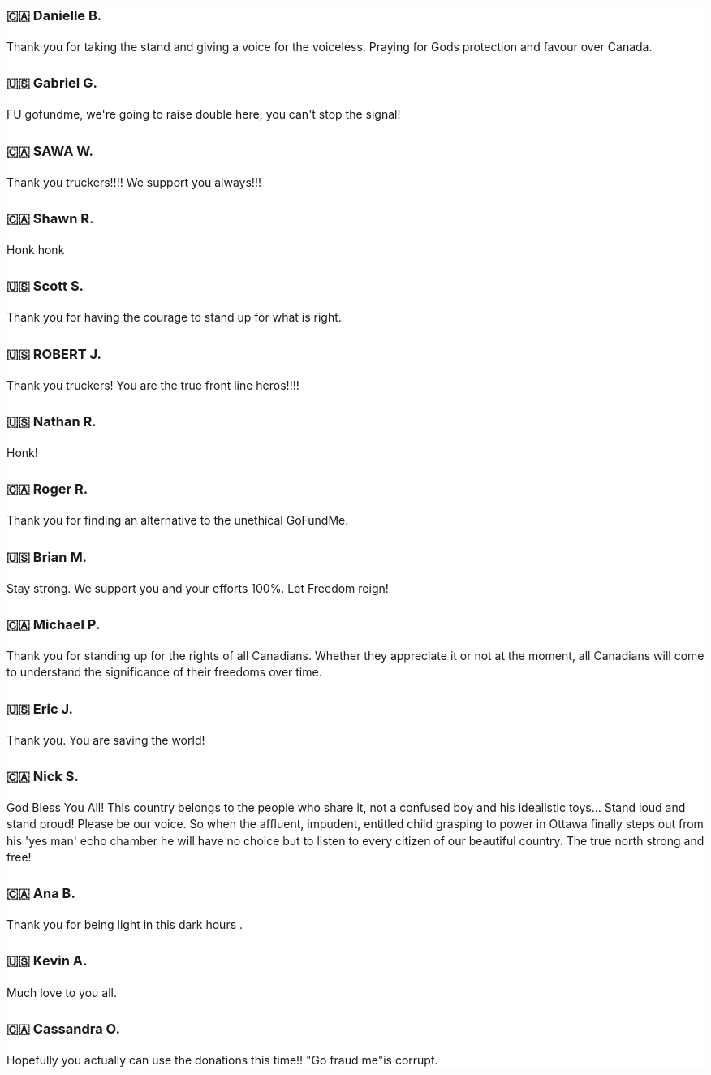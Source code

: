 ### 🇨🇦 Danielle B.
Thank you for taking the stand and giving a voice for the voiceless. Praying for Gods protection and favour over Canada.

### 🇺🇸 Gabriel G.
FU gofundme, we're going to raise double here, you can't stop the signal!

### 🇨🇦 SAWA W.
Thank you truckers!!!! We support you always!!!

### 🇨🇦 Shawn R.
Honk honk

### 🇺🇸 Scott S.
Thank you for having the courage to stand up for what is right.

### 🇺🇸 ROBERT J.
Thank you truckers!  You are the true front line heros!!!!

### 🇺🇸 Nathan R.
Honk!

### 🇨🇦 Roger R.
Thank you for finding an alternative to the unethical GoFundMe.

### 🇺🇸 Brian M.
Stay strong.  We support you and your efforts 100%. Let Freedom reign!

### 🇨🇦 Michael P.
Thank you for standing up for the rights of all Canadians. Whether they appreciate it or not at the moment, all Canadians will come to understand the significance of their freedoms over time. 

### 🇺🇸 Eric J.
Thank you.  You are saving the world!

### 🇨🇦 Nick S.
God Bless You All! This country belongs to the people who share it, not a confused boy and his idealistic toys... Stand loud and stand proud! Please be our voice. So when the affluent, impudent, entitled child grasping to power in Ottawa finally steps out from his 'yes man' echo chamber he will have no choice but to listen to every citizen of our beautiful country. The true north strong and free!

### 🇨🇦 Ana B.
Thank you for being light in this dark hours .

### 🇺🇸 Kevin A.
Much love to you all. 

### 🇨🇦 Cassandra O.
Hopefully you actually can use the donations this time!! "Go fraud me"is corrupt. 
